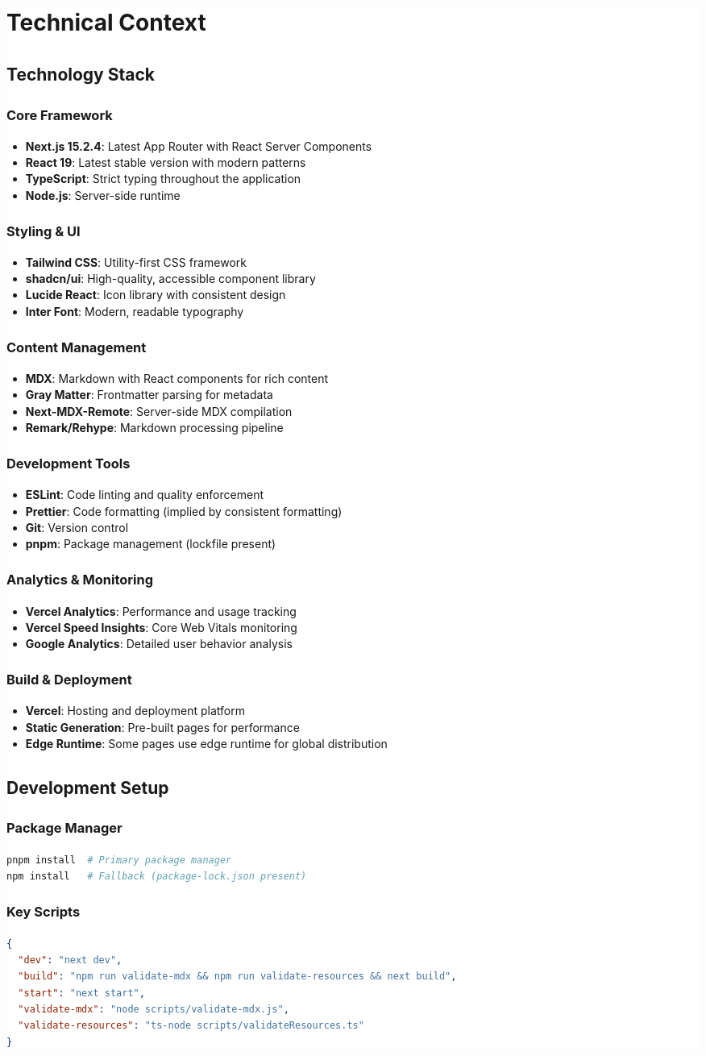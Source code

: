 # Technical Context

## Technology Stack

### Core Framework
- **Next.js 15.2.4**: Latest App Router with React Server Components
- **React 19**: Latest stable version with modern patterns
- **TypeScript**: Strict typing throughout the application
- **Node.js**: Server-side runtime

### Styling & UI
- **Tailwind CSS**: Utility-first CSS framework
- **shadcn/ui**: High-quality, accessible component library
- **Lucide React**: Icon library with consistent design
- **Inter Font**: Modern, readable typography

### Content Management
- **MDX**: Markdown with React components for rich content
- **Gray Matter**: Frontmatter parsing for metadata
- **Next-MDX-Remote**: Server-side MDX compilation
- **Remark/Rehype**: Markdown processing pipeline

### Development Tools
- **ESLint**: Code linting and quality enforcement
- **Prettier**: Code formatting (implied by consistent formatting)
- **Git**: Version control
- **pnpm**: Package management (lockfile present)

### Analytics & Monitoring
- **Vercel Analytics**: Performance and usage tracking
- **Vercel Speed Insights**: Core Web Vitals monitoring
- **Google Analytics**: Detailed user behavior analysis

### Build & Deployment
- **Vercel**: Hosting and deployment platform
- **Static Generation**: Pre-built pages for performance
- **Edge Runtime**: Some pages use edge runtime for global distribution

## Development Setup

### Package Manager
```bash
pnpm install  # Primary package manager
npm install   # Fallback (package-lock.json present)
```

### Key Scripts
```json
{
  "dev": "next dev",
  "build": "npm run validate-mdx && npm run validate-resources && next build",
  "start": "next start",
  "validate-mdx": "node scripts/validate-mdx.js",
  "validate-resources": "ts-node scripts/validateResources.ts"
}
```
